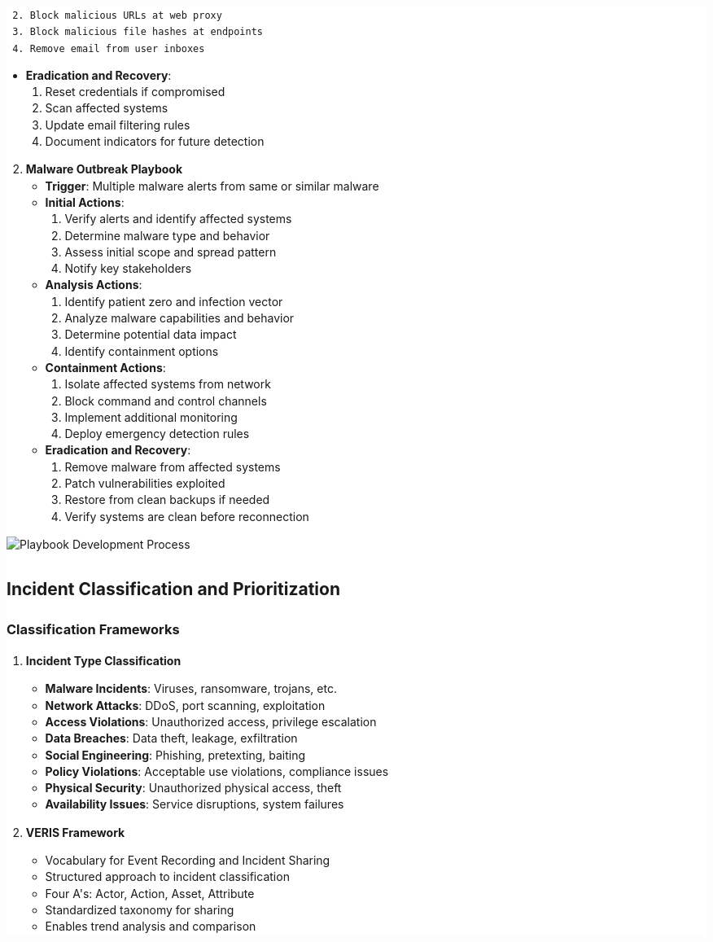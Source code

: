      2. Block malicious URLs at web proxy
     3. Block malicious file hashes at endpoints
     4. Remove email from user inboxes
   - **Eradication and Recovery**:
     1. Reset credentials if compromised
     2. Scan affected systems
     3. Update email filtering rules
     4. Document indicators for future detection

2. **Malware Outbreak Playbook**
   - **Trigger**: Multiple malware alerts from same or similar malware
   - **Initial Actions**:
     1. Verify alerts and identify affected systems
     2. Determine malware type and behavior
     3. Assess initial scope and spread pattern
     4. Notify key stakeholders
   - **Analysis Actions**:
     1. Identify patient zero and infection vector
     2. Analyze malware capabilities and behavior
     3. Determine potential data impact
     4. Identify containment options
   - **Containment Actions**:
     1. Isolate affected systems from network
     2. Block command and control channels
     3. Implement additional monitoring
     4. Deploy emergency detection rules
   - **Eradication and Recovery**:
     1. Remove malware from affected systems
     2. Patch vulnerabilities exploited
     3. Restore from clean backups if needed
     4. Verify systems are clean before reconnection

![Playbook Development Process](/images/courses/soc/playbook_development_process.png)

## Incident Classification and Prioritization

### Classification Frameworks

1. **Incident Type Classification**
   - **Malware Incidents**: Viruses, ransomware, trojans, etc.
   - **Network Attacks**: DDoS, port scanning, exploitation
   - **Access Violations**: Unauthorized access, privilege escalation
   - **Data Breaches**: Data theft, leakage, exfiltration
   - **Social Engineering**: Phishing, pretexting, baiting
   - **Policy Violations**: Acceptable use violations, compliance issues
   - **Physical Security**: Unauthorized physical access, theft
   - **Availability Issues**: Service disruptions, system failures

2. **VERIS Framework**
   - Vocabulary for Event Recording and Incident Sharing
   - Structured approach to incident classification
   - Four A's: Actor, Action, Asset, Attribute
   - Standardized taxonomy for sharing
   - Enables trend analysis and comparison
